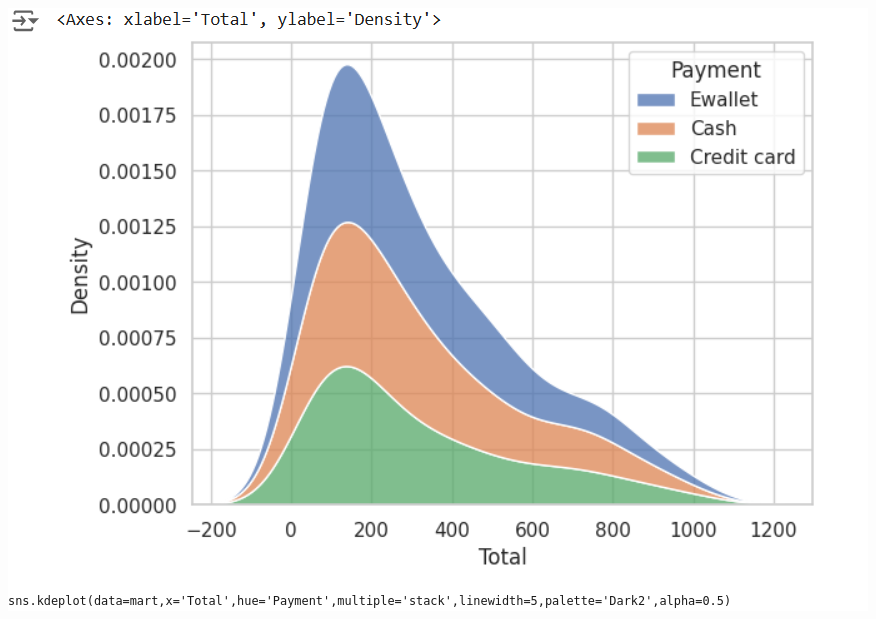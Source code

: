 ```
```
![alt text](image-32.png)
```
sns.kdeplot(data=mart,x='Total',hue='Payment',multiple='stack',linewidth=5,palette='Dark2',alpha=0.5)
```